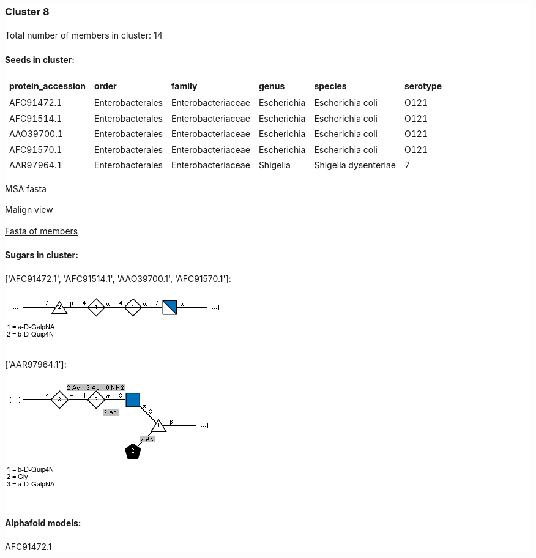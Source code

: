 
### Cluster 8
Total number of members in cluster: 14

#### Seeds in cluster:

| protein_accession   | order            | family             | genus       | species              | serotype   |
|:--------------------|:-----------------|:-------------------|:------------|:---------------------|:-----------|
| AFC91472.1          | Enterobacterales | Enterobacteriaceae | Escherichia | Escherichia coli     | O121       |
| AFC91514.1          | Enterobacterales | Enterobacteriaceae | Escherichia | Escherichia coli     | O121       |
| AAO39700.1          | Enterobacterales | Enterobacteriaceae | Escherichia | Escherichia coli     | O121       |
| AFC91570.1          | Enterobacterales | Enterobacteriaceae | Escherichia | Escherichia coli     | O121       |
| AAR97964.1          | Enterobacterales | Enterobacteriaceae | Shigella    | Shigella dysenteriae | 7          |

[MSA fasta](https://github.com/idameitil/phd/tree/master/data/wzy/ssn-clusterings/clustering/2205181304/clusters/0014_8/sequences.afa)

[Malign view](https://github.com/idameitil/phd/tree/master/data/wzy/ssn-clusterings/clustering/2205181304/clusters/0014_8/sequences.malign)

[Fasta of members](https://github.com/idameitil/phd/tree/master/data/wzy/ssn-clusterings/clustering/2205181304/clusters/0014_8/sequences.fa)

#### Sugars in cluster:

['AFC91472.1', 'AFC91514.1', 'AAO39700.1', 'AFC91570.1']:

![](../../../../csdb/images/1861.gif)

['AAR97964.1']:

![](../../../../csdb/images/108660.gif)

#### Alphafold models:

[AFC91472.1](https://github.com/idameitil/phd/tree/master/data/wzy/alphafold/2202060002-wzy_100/af_out/AFC91472.1/ranked_0.pdb)

